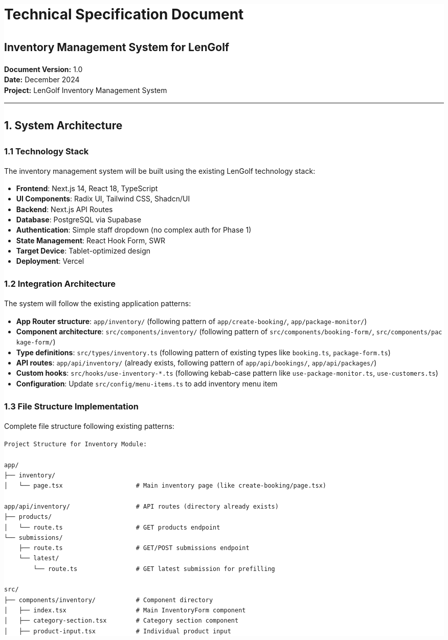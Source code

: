 # Technical Specification Document
## Inventory Management System for LenGolf

**Document Version:** 1.0  
**Date:** December 2024  
**Project:** LenGolf Inventory Management System

---

## 1. System Architecture

### 1.1 Technology Stack

The inventory management system will be built using the existing LenGolf technology stack:

- **Frontend**: Next.js 14, React 18, TypeScript
- **UI Components**: Radix UI, Tailwind CSS, Shadcn/UI
- **Backend**: Next.js API Routes
- **Database**: PostgreSQL via Supabase
- **Authentication**: Simple staff dropdown (no complex auth for Phase 1)
- **State Management**: React Hook Form, SWR
- **Target Device**: Tablet-optimized design
- **Deployment**: Vercel

### 1.2 Integration Architecture

The system will follow the existing application patterns:
- **App Router structure**: `app/inventory/` (following pattern of `app/create-booking/`, `app/package-monitor/`)
- **Component architecture**: `src/components/inventory/` (following pattern of `src/components/booking-form/`, `src/components/package-form/`)
- **Type definitions**: `src/types/inventory.ts` (following pattern of existing types like `booking.ts`, `package-form.ts`)
- **API routes**: `app/api/inventory/` (already exists, following pattern of `app/api/bookings/`, `app/api/packages/`)
- **Custom hooks**: `src/hooks/use-inventory-*.ts` (following kebab-case pattern like `use-package-monitor.ts`, `use-customers.ts`)
- **Configuration**: Update `src/config/menu-items.ts` to add inventory menu item

### 1.3 File Structure Implementation

Complete file structure following existing patterns:

```
Project Structure for Inventory Module:

app/
├── inventory/
│   └── page.tsx                    # Main inventory page (like create-booking/page.tsx)

app/api/inventory/                  # API routes (directory already exists)
├── products/
│   └── route.ts                    # GET products endpoint
└── submissions/
    ├── route.ts                    # GET/POST submissions endpoint
    └── latest/
        └── route.ts                # GET latest submission for prefilling

src/
├── components/inventory/           # Component directory
│   ├── index.tsx                   # Main InventoryForm component
│   ├── category-section.tsx        # Category section component
│   ├── product-input.tsx           # Individual product input
```